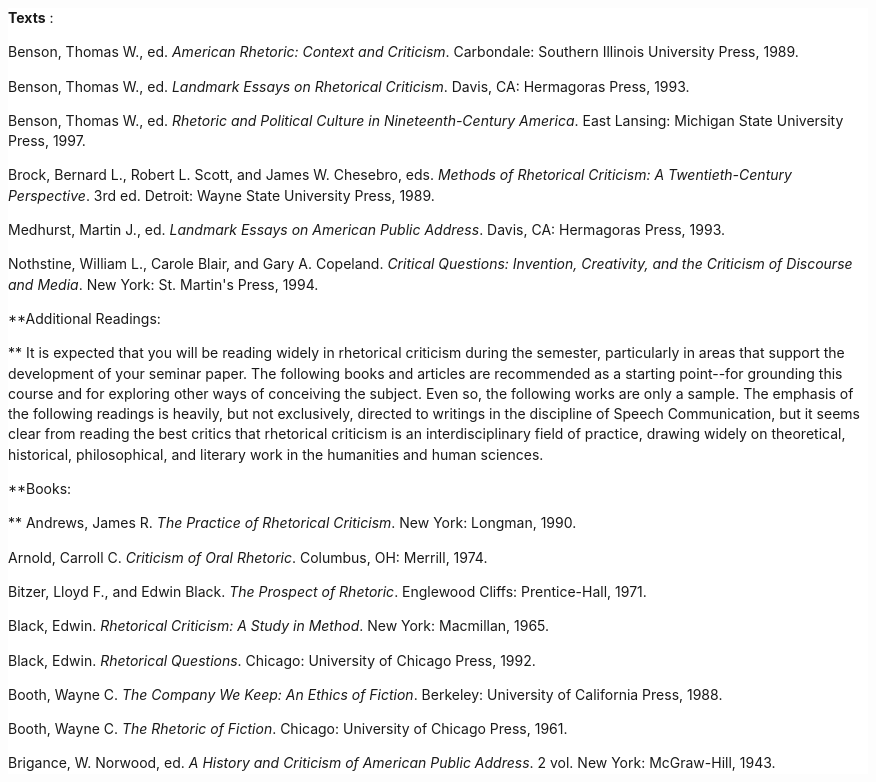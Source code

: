 **Texts** :  
  
Benson, Thomas W., ed. _American Rhetoric: Context and Criticism_. Carbondale:
Southern Illinois University Press, 1989.  
  
Benson, Thomas W., ed. _Landmark Essays on Rhetorical Criticism_. Davis, CA:
Hermagoras Press, 1993.  
  
Benson, Thomas W., ed. _Rhetoric and Political Culture in Nineteenth-Century
America_. East Lansing: Michigan State University Press, 1997.  
  
Brock, Bernard L., Robert L. Scott, and James W. Chesebro, eds. _Methods of
Rhetorical Criticism: A Twentieth-Century Perspective_. 3rd ed. Detroit: Wayne
State University Press, 1989.  
  
Medhurst, Martin J., ed. _Landmark Essays on American Public Address_. Davis,
CA: Hermagoras Press, 1993.  
  
Nothstine, William L., Carole Blair, and Gary A. Copeland. _Critical
Questions: Invention, Creativity, and the Criticism of Discourse and Media_.
New York: St. Martin's Press, 1994.  
  
**Additional Readings:  
  
** It is expected that you will be reading widely in rhetorical criticism
during the semester, particularly in areas that support the development of
your seminar paper. The following books and articles are recommended as a
starting point--for grounding this course and for exploring other ways of
conceiving the subject. Even so, the following works are only a sample. The
emphasis of the following readings is heavily, but not exclusively, directed
to writings in the discipline of Speech Communication, but it seems clear from
reading the best critics that rhetorical criticism is an interdisciplinary
field of practice, drawing widely on theoretical, historical, philosophical,
and literary work in the humanities and human sciences.  
  
**Books:  
  
** Andrews, James R. _The Practice of Rhetorical Criticism_. New York:
Longman, 1990.  
  
Arnold, Carroll C. _Criticism of Oral Rhetoric_. Columbus, OH: Merrill, 1974.  
  
Bitzer, Lloyd F., and Edwin Black. _The Prospect of Rhetoric_. Englewood
Cliffs: Prentice-Hall, 1971.  
  
Black, Edwin. _Rhetorical Criticism: A Study in Method_. New York: Macmillan,
1965.  
  
Black, Edwin. _Rhetorical Questions_. Chicago: University of Chicago Press,
1992.  
  
Booth, Wayne C. _The Company We Keep: An Ethics of Fiction_. Berkeley:
University of California Press, 1988.  
  
Booth, Wayne C. _The Rhetoric of Fiction_. Chicago: University of Chicago
Press, 1961.  
  
Brigance, W. Norwood, ed. _A History and Criticism of American Public
Address_. 2 vol. New York: McGraw-Hill, 1943.  
  
